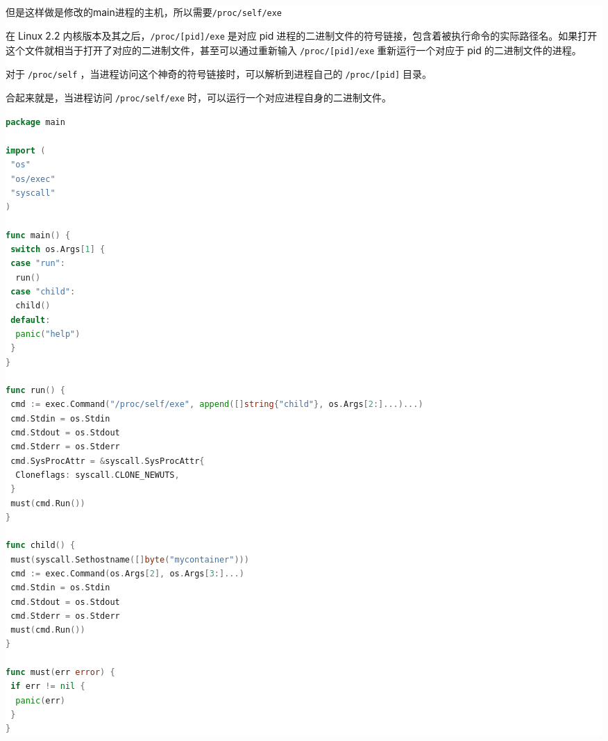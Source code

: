 但是这样做是修改的main进程的主机，所以需要`/proc/self/exe`

在 Linux 2.2 内核版本及其之后，`/proc/[pid]/exe` 是对应 pid 进程的二进制文件的符号链接，包含着被执行命令的实际路径名。如果打开这个文件就相当于打开了对应的二进制文件，甚至可以通过重新输入 `/proc/[pid]/exe` 重新运行一个对应于 pid 的二进制文件的进程。

对于 `/proc/self` ，当进程访问这个神奇的符号链接时，可以解析到进程自己的 `/proc/[pid]` 目录。

合起来就是，当进程访问 `/proc/self/exe` 时，可以运行一个对应进程自身的二进制文件。

~~~go
package main

import (
 "os"
 "os/exec"
 "syscall"
)

func main() {
 switch os.Args[1] {
 case "run":
  run()
 case "child":
  child()
 default:
  panic("help")
 }
}

func run() {
 cmd := exec.Command("/proc/self/exe", append([]string{"child"}, os.Args[2:]...)...)
 cmd.Stdin = os.Stdin
 cmd.Stdout = os.Stdout
 cmd.Stderr = os.Stderr
 cmd.SysProcAttr = &syscall.SysProcAttr{
  Cloneflags: syscall.CLONE_NEWUTS,
 }
 must(cmd.Run())
}

func child() {
 must(syscall.Sethostname([]byte("mycontainer")))
 cmd := exec.Command(os.Args[2], os.Args[3:]...)
 cmd.Stdin = os.Stdin
 cmd.Stdout = os.Stdout
 cmd.Stderr = os.Stderr
 must(cmd.Run())
}

func must(err error) {
 if err != nil {
  panic(err)
 }
}
~~~
